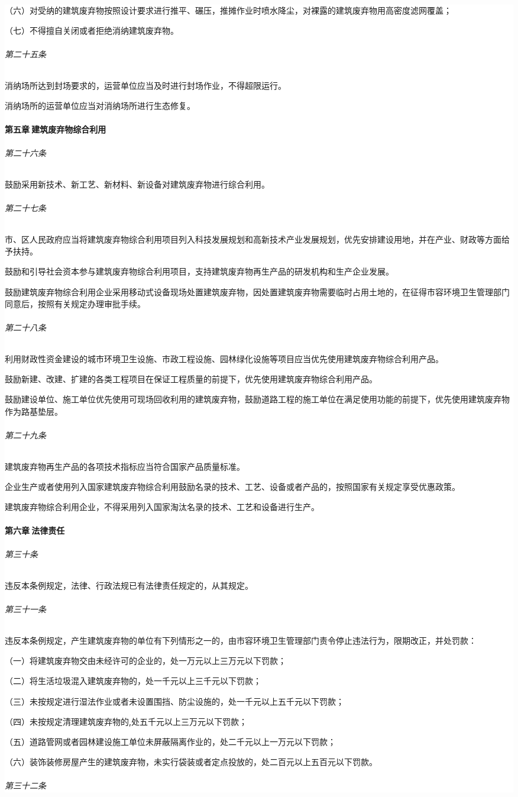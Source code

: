 （六）对受纳的建筑废弃物按照设计要求进行推平、碾压，推摊作业时喷水降尘，对裸露的建筑废弃物用高密度滤网覆盖；

（七）不得擅自关闭或者拒绝消纳建筑废弃物。

###### 第二十五条

消纳场所达到封场要求的，运营单位应当及时进行封场作业，不得超限运行。

消纳场所的运营单位应当对消纳场所进行生态修复。

#### 第五章 建筑废弃物综合利用

###### 第二十六条

鼓励采用新技术、新工艺、新材料、新设备对建筑废弃物进行综合利用。

###### 第二十七条

市、区人民政府应当将建筑废弃物综合利用项目列入科技发展规划和高新技术产业发展规划，优先安排建设用地，并在产业、财政等方面给予扶持。

鼓励和引导社会资本参与建筑废弃物综合利用项目，支持建筑废弃物再生产品的研发机构和生产企业发展。

鼓励建筑废弃物综合利用企业采用移动式设备现场处置建筑废弃物，因处置建筑废弃物需要临时占用土地的，在征得市容环境卫生管理部门同意后，按照有关规定办理审批手续。

###### 第二十八条

利用财政性资金建设的城市环境卫生设施、市政工程设施、园林绿化设施等项目应当优先使用建筑废弃物综合利用产品。

鼓励新建、改建、扩建的各类工程项目在保证工程质量的前提下，优先使用建筑废弃物综合利用产品。

鼓励建设单位、施工单位优先使用可现场回收利用的建筑废弃物，鼓励道路工程的施工单位在满足使用功能的前提下，优先使用建筑废弃物作为路基垫层。

###### 第二十九条

建筑废弃物再生产品的各项技术指标应当符合国家产品质量标准。

企业生产或者使用列入国家建筑废弃物综合利用鼓励名录的技术、工艺、设备或者产品的，按照国家有关规定享受优惠政策。

建筑废弃物综合利用企业，不得采用列入国家淘汰名录的技术、工艺和设备进行生产。

#### 第六章 法律责任

###### 第三十条

违反本条例规定，法律、行政法规已有法律责任规定的，从其规定。

###### 第三十一条

违反本条例规定，产生建筑废弃物的单位有下列情形之一的，由市容环境卫生管理部门责令停止违法行为，限期改正，并处罚款：

（一）将建筑废弃物交由未经许可的企业的，处一万元以上三万元以下罚款；

（二）将生活垃圾混入建筑废弃物的，处一千元以上三千元以下罚款；

（三）未按规定进行湿法作业或者未设置围挡、防尘设施的，处一千元以上五千元以下罚款；

（四）未按规定清理建筑废弃物的,处五千元以上三万元以下罚款；

（五）道路管网或者园林建设施工单位未屏蔽隔离作业的，处二千元以上一万元以下罚款；

（六）装饰装修房屋产生的建筑废弃物，未实行袋装或者定点投放的，处二百元以上五百元以下罚款。

###### 第三十二条
